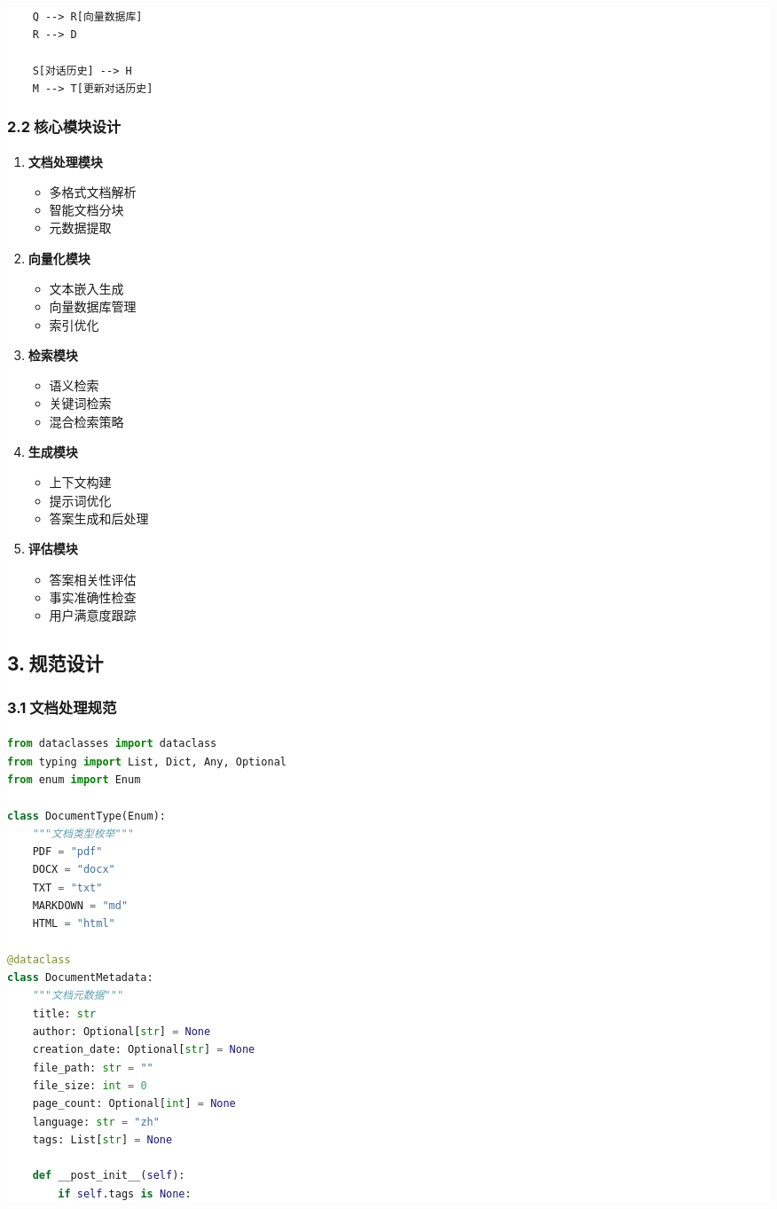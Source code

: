 ```mermaid
    Q --> R[向量数据库]
    R --> D
    
    S[对话历史] --> H
    M --> T[更新对话历史]
```

### 2.2 核心模块设计

1. **文档处理模块**
   - 多格式文档解析
   - 智能文档分块
   - 元数据提取

2. **向量化模块**
   - 文本嵌入生成
   - 向量数据库管理
   - 索引优化

3. **检索模块**
   - 语义检索
   - 关键词检索
   - 混合检索策略

4. **生成模块**
   - 上下文构建
   - 提示词优化
   - 答案生成和后处理

5. **评估模块**
   - 答案相关性评估
   - 事实准确性检查
   - 用户满意度跟踪

## 3. 规范设计

### 3.1 文档处理规范

```python
from dataclasses import dataclass
from typing import List, Dict, Any, Optional
from enum import Enum

class DocumentType(Enum):
    """文档类型枚举"""
    PDF = "pdf"
    DOCX = "docx"
    TXT = "txt"
    MARKDOWN = "md"
    HTML = "html"

@dataclass
class DocumentMetadata:
    """文档元数据"""
    title: str
    author: Optional[str] = None
    creation_date: Optional[str] = None
    file_path: str = ""
    file_size: int = 0
    page_count: Optional[int] = None
    language: str = "zh"
    tags: List[str] = None
    
    def __post_init__(self):
        if self.tags is None:
```
